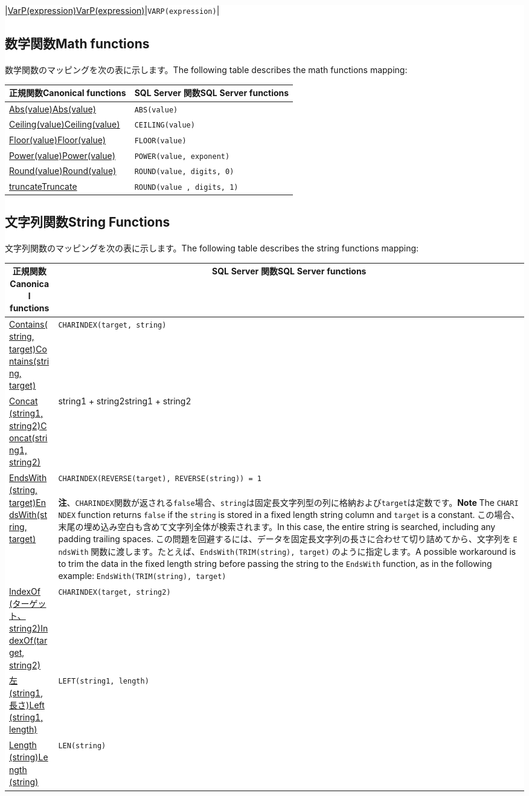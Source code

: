 |[<span data-ttu-id="c31dc-168">VarP(expression)</span><span class="sxs-lookup"><span data-stu-id="c31dc-168">VarP(expression)</span></span>](../../../../../docs/framework/data/adonet/ef/language-reference/aggregate-canonical-functions.md)|`VARP(expression)`|  
  
## <a name="math-functions"></a><span data-ttu-id="c31dc-169">数学関数</span><span class="sxs-lookup"><span data-stu-id="c31dc-169">Math functions</span></span>  
 <span data-ttu-id="c31dc-170">数学関数のマッピングを次の表に示します。</span><span class="sxs-lookup"><span data-stu-id="c31dc-170">The following table describes the math functions mapping:</span></span>  
  
|<span data-ttu-id="c31dc-171">正規関数</span><span class="sxs-lookup"><span data-stu-id="c31dc-171">Canonical functions</span></span>|<span data-ttu-id="c31dc-172">SQL Server 関数</span><span class="sxs-lookup"><span data-stu-id="c31dc-172">SQL Server functions</span></span>|  
|-------------------------|--------------------------|  
|[<span data-ttu-id="c31dc-173">Abs(value)</span><span class="sxs-lookup"><span data-stu-id="c31dc-173">Abs(value)</span></span>](../../../../../docs/framework/data/adonet/ef/language-reference/math-canonical-functions.md)|`ABS(value)`|  
|[<span data-ttu-id="c31dc-174">Ceiling(value)</span><span class="sxs-lookup"><span data-stu-id="c31dc-174">Ceiling(value)</span></span>](../../../../../docs/framework/data/adonet/ef/language-reference/math-canonical-functions.md)|`CEILING(value)`|  
|[<span data-ttu-id="c31dc-175">Floor(value)</span><span class="sxs-lookup"><span data-stu-id="c31dc-175">Floor(value)</span></span>](../../../../../docs/framework/data/adonet/ef/language-reference/math-canonical-functions.md)|`FLOOR(value)`|  
|[<span data-ttu-id="c31dc-176">Power(value)</span><span class="sxs-lookup"><span data-stu-id="c31dc-176">Power(value)</span></span>](../../../../../docs/framework/data/adonet/ef/language-reference/math-canonical-functions.md)|`POWER(value, exponent)`|  
|[<span data-ttu-id="c31dc-177">Round(value)</span><span class="sxs-lookup"><span data-stu-id="c31dc-177">Round(value)</span></span>](../../../../../docs/framework/data/adonet/ef/language-reference/math-canonical-functions.md)|`ROUND(value, digits, 0)`|  
|[<span data-ttu-id="c31dc-178">truncate</span><span class="sxs-lookup"><span data-stu-id="c31dc-178">Truncate</span></span>](../../../../../docs/framework/data/adonet/ef/language-reference/math-canonical-functions.md)|`ROUND(value , digits, 1)`|  
  
## <a name="string-functions"></a><span data-ttu-id="c31dc-179">文字列関数</span><span class="sxs-lookup"><span data-stu-id="c31dc-179">String Functions</span></span>  
 <span data-ttu-id="c31dc-180">文字列関数のマッピングを次の表に示します。</span><span class="sxs-lookup"><span data-stu-id="c31dc-180">The following table describes the string functions mapping:</span></span>  
  
|<span data-ttu-id="c31dc-181">正規関数</span><span class="sxs-lookup"><span data-stu-id="c31dc-181">Canonical functions</span></span>|<span data-ttu-id="c31dc-182">SQL Server 関数</span><span class="sxs-lookup"><span data-stu-id="c31dc-182">SQL Server functions</span></span>|  
|-------------------------|--------------------------|  
|[<span data-ttu-id="c31dc-183">Contains(string, target)</span><span class="sxs-lookup"><span data-stu-id="c31dc-183">Contains(string, target)</span></span>](../../../../../docs/framework/data/adonet/ef/language-reference/string-canonical-functions.md)|`CHARINDEX(target, string)`|  
|[<span data-ttu-id="c31dc-184">Concat (string1, string2)</span><span class="sxs-lookup"><span data-stu-id="c31dc-184">Concat(string1, string2)</span></span>](../../../../../docs/framework/data/adonet/ef/language-reference/string-canonical-functions.md)|<span data-ttu-id="c31dc-185">string1 + string2</span><span class="sxs-lookup"><span data-stu-id="c31dc-185">string1 + string2</span></span>|  
|[<span data-ttu-id="c31dc-186">EndsWith(string, target)</span><span class="sxs-lookup"><span data-stu-id="c31dc-186">EndsWith(string, target)</span></span>](../../../../../docs/framework/data/adonet/ef/language-reference/string-canonical-functions.md)|`CHARINDEX(REVERSE(target), REVERSE(string)) = 1`<br /><br /> <span data-ttu-id="c31dc-187">**注**、`CHARINDEX`関数が返される`false`場合、`string`は固定長文字列型の列に格納および`target`は定数です。</span><span class="sxs-lookup"><span data-stu-id="c31dc-187">**Note** The `CHARINDEX` function returns `false` if the `string` is stored in a fixed length string column and `target` is a constant.</span></span> <span data-ttu-id="c31dc-188">この場合、末尾の埋め込み空白も含めて文字列全体が検索されます。</span><span class="sxs-lookup"><span data-stu-id="c31dc-188">In this case, the entire string is searched, including any padding trailing spaces.</span></span> <span data-ttu-id="c31dc-189">この問題を回避するには、データを固定長文字列の長さに合わせて切り詰めてから、文字列を `EndsWith` 関数に渡します。たとえば、`EndsWith(TRIM(string), target)` のように指定します。</span><span class="sxs-lookup"><span data-stu-id="c31dc-189">A possible workaround is to trim the data in the fixed length string before passing the string to the `EndsWith` function, as in the following example: `EndsWith(TRIM(string), target)`</span></span>|  
|[<span data-ttu-id="c31dc-190">IndexOf (ターゲット、string2)</span><span class="sxs-lookup"><span data-stu-id="c31dc-190">IndexOf(target, string2)</span></span>](../../../../../docs/framework/data/adonet/ef/language-reference/string-canonical-functions.md)|`CHARINDEX(target, string2)`|  
|[<span data-ttu-id="c31dc-191">左 (string1, 長さ)</span><span class="sxs-lookup"><span data-stu-id="c31dc-191">Left (string1, length)</span></span>](../../../../../docs/framework/data/adonet/ef/language-reference/string-canonical-functions.md)|`LEFT(string1, length)`|  
|[<span data-ttu-id="c31dc-192">Length (string)</span><span class="sxs-lookup"><span data-stu-id="c31dc-192">Length (string)</span></span>](../../../../../docs/framework/data/adonet/ef/language-reference/string-canonical-functions.md)|`LEN(string)`|  